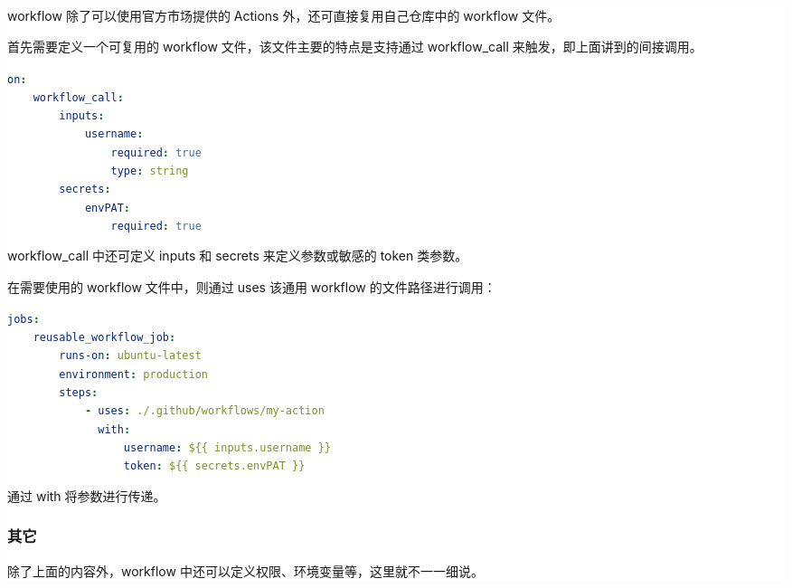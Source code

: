 workflow 除了可以使用官方市场提供的 Actions 外，还可直接复用自己仓库中的 workflow 文件。

首先需要定义一个可复用的 workflow 文件，该文件主要的特点是支持通过 workflow_call 来触发，即上面讲到的间接调用。

```yml
on:
    workflow_call:
        inputs:
            username:
                required: true
                type: string
        secrets:
            envPAT:
                required: true
```

workflow_call 中还可定义 inputs 和 secrets 来定义参数或敏感的 token 类参数。

在需要使用的 workflow 文件中，则通过 uses 该通用 workflow 的文件路径进行调用：

```yml
jobs:
    reusable_workflow_job:
        runs-on: ubuntu-latest
        environment: production
        steps:
            - uses: ./.github/workflows/my-action
              with:
                  username: ${{ inputs.username }}
                  token: ${{ secrets.envPAT }}
```

通过 with 将参数进行传递。

### 其它

除了上面的内容外，workflow 中还可以定义权限、环境变量等，这里就不一一细说。
